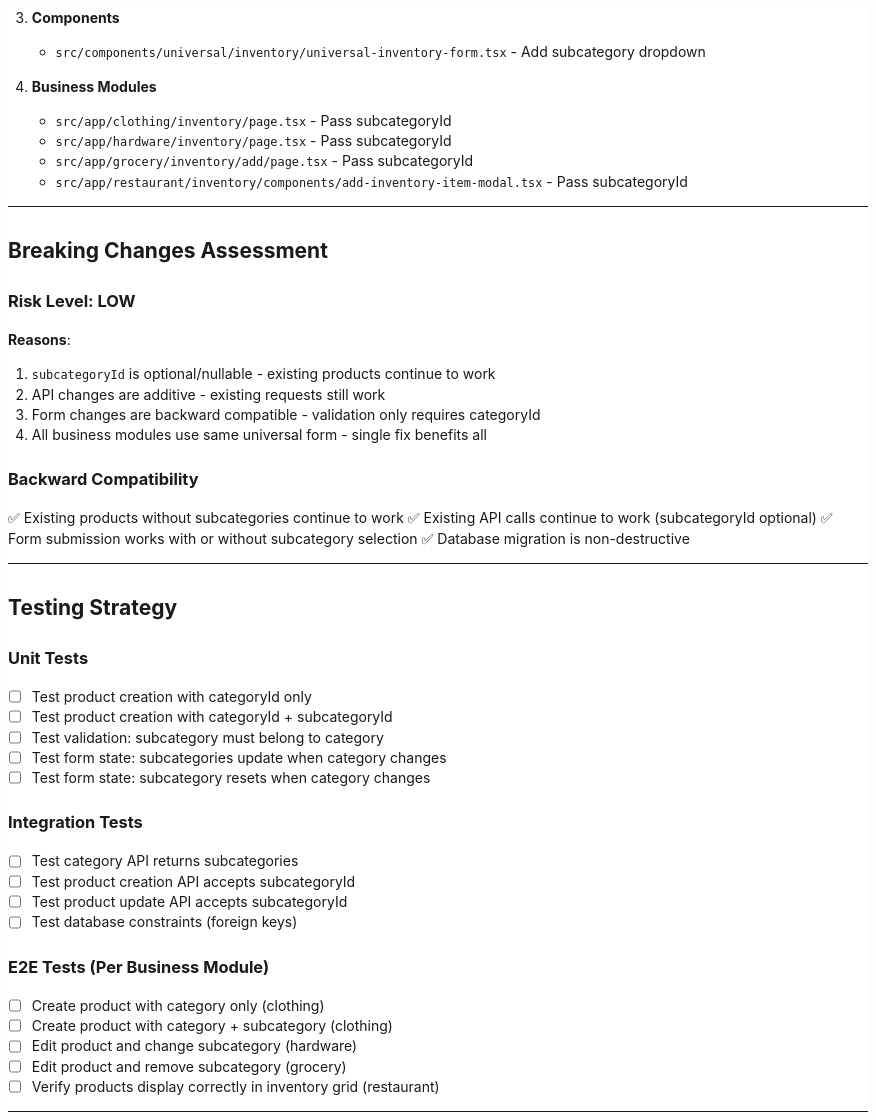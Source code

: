 3. **Components**
   - `src/components/universal/inventory/universal-inventory-form.tsx` - Add subcategory dropdown

4. **Business Modules**
   - `src/app/clothing/inventory/page.tsx` - Pass subcategoryId
   - `src/app/hardware/inventory/page.tsx` - Pass subcategoryId
   - `src/app/grocery/inventory/add/page.tsx` - Pass subcategoryId
   - `src/app/restaurant/inventory/components/add-inventory-item-modal.tsx` - Pass subcategoryId

---

## Breaking Changes Assessment

### Risk Level: **LOW**

**Reasons**:
1. `subcategoryId` is optional/nullable - existing products continue to work
2. API changes are additive - existing requests still work
3. Form changes are backward compatible - validation only requires categoryId
4. All business modules use same universal form - single fix benefits all

### Backward Compatibility

✅ Existing products without subcategories continue to work
✅ Existing API calls continue to work (subcategoryId optional)
✅ Form submission works with or without subcategory selection
✅ Database migration is non-destructive

---

## Testing Strategy

### Unit Tests
- [ ] Test product creation with categoryId only
- [ ] Test product creation with categoryId + subcategoryId
- [ ] Test validation: subcategory must belong to category
- [ ] Test form state: subcategories update when category changes
- [ ] Test form state: subcategory resets when category changes

### Integration Tests
- [ ] Test category API returns subcategories
- [ ] Test product creation API accepts subcategoryId
- [ ] Test product update API accepts subcategoryId
- [ ] Test database constraints (foreign keys)

### E2E Tests (Per Business Module)
- [ ] Create product with category only (clothing)
- [ ] Create product with category + subcategory (clothing)
- [ ] Edit product and change subcategory (hardware)
- [ ] Edit product and remove subcategory (grocery)
- [ ] Verify products display correctly in inventory grid (restaurant)

---